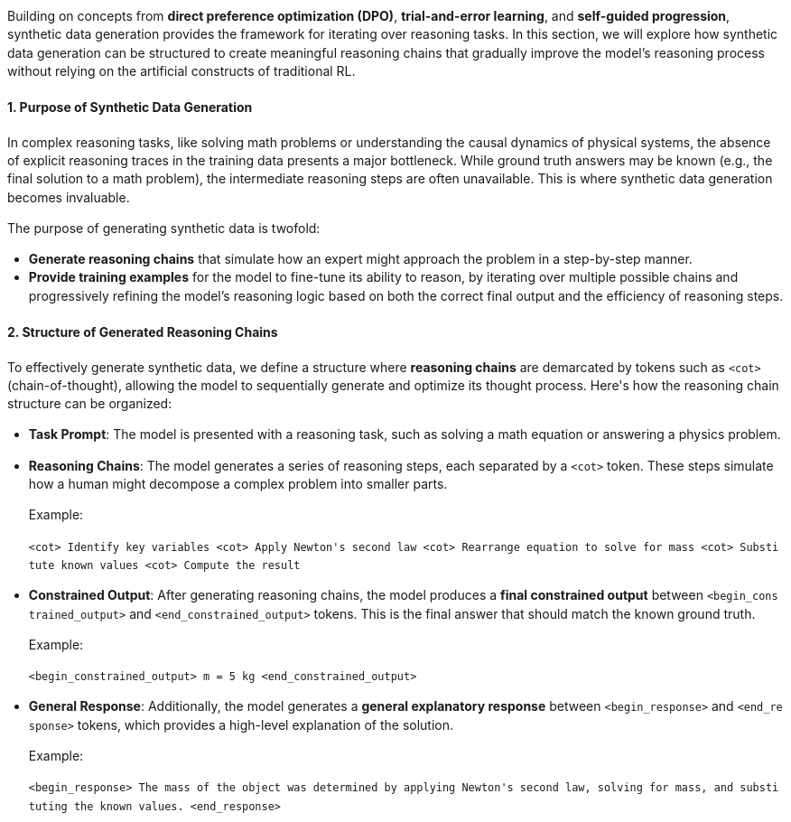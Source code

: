Building on concepts from **direct preference optimization (DPO)**, **trial-and-error learning**, and **self-guided progression**, synthetic data generation provides the framework for iterating over reasoning tasks. In this section, we will explore how synthetic data generation can be structured to create meaningful reasoning chains that gradually improve the model’s reasoning process without relying on the artificial constructs of traditional RL.

#### 1. **Purpose of Synthetic Data Generation**
In complex reasoning tasks, like solving math problems or understanding the causal dynamics of physical systems, the absence of explicit reasoning traces in the training data presents a major bottleneck. While ground truth answers may be known (e.g., the final solution to a math problem), the intermediate reasoning steps are often unavailable. This is where synthetic data generation becomes invaluable.

The purpose of generating synthetic data is twofold:
- **Generate reasoning chains** that simulate how an expert might approach the problem in a step-by-step manner.
- **Provide training examples** for the model to fine-tune its ability to reason, by iterating over multiple possible chains and progressively refining the model’s reasoning logic based on both the correct final output and the efficiency of reasoning steps.

#### 2. **Structure of Generated Reasoning Chains**
To effectively generate synthetic data, we define a structure where **reasoning chains** are demarcated by tokens such as `<cot>` (chain-of-thought), allowing the model to sequentially generate and optimize its thought process. Here's how the reasoning chain structure can be organized:

- **Task Prompt**: The model is presented with a reasoning task, such as solving a math equation or answering a physics problem.
  
- **Reasoning Chains**: The model generates a series of reasoning steps, each separated by a `<cot>` token. These steps simulate how a human might decompose a complex problem into smaller parts.
  
  Example:
  ```
  <cot> Identify key variables <cot> Apply Newton's second law <cot> Rearrange equation to solve for mass <cot> Substitute known values <cot> Compute the result
  ```

- **Constrained Output**: After generating reasoning chains, the model produces a **final constrained output** between `<begin_constrained_output>` and `<end_constrained_output>` tokens. This is the final answer that should match the known ground truth.

  Example:
  ```
  <begin_constrained_output> m = 5 kg <end_constrained_output>
  ```

- **General Response**: Additionally, the model generates a **general explanatory response** between `<begin_response>` and `<end_response>` tokens, which provides a high-level explanation of the solution.

  Example:
  ```
  <begin_response> The mass of the object was determined by applying Newton's second law, solving for mass, and substituting the known values. <end_response>
  ```
